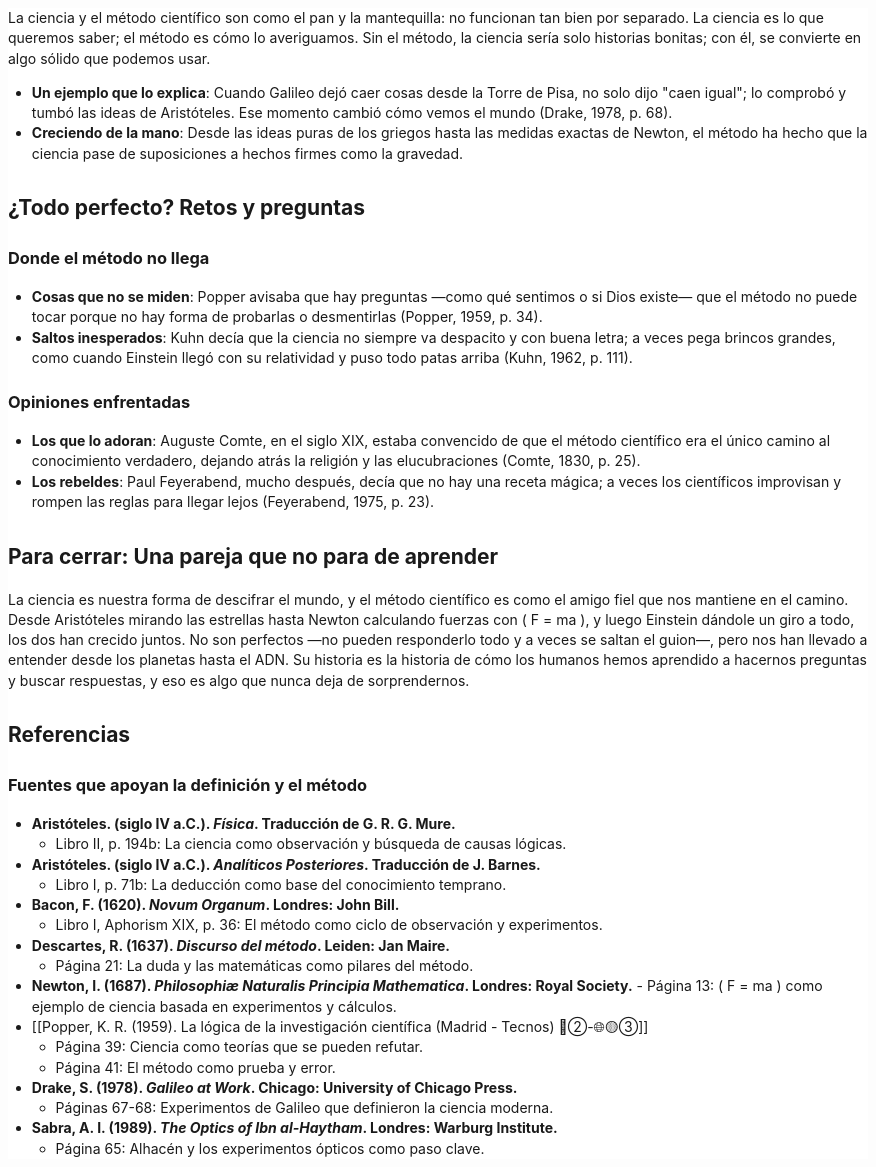 La ciencia y el método científico son como el pan y la mantequilla: no funcionan tan bien por separado. La ciencia es lo que queremos saber; el método es cómo lo averiguamos. Sin el método, la ciencia sería solo historias bonitas; con él, se convierte en algo sólido que podemos usar.

- **Un ejemplo que lo explica**: Cuando Galileo dejó caer cosas desde la Torre de Pisa, no solo dijo "caen igual"; lo comprobó y tumbó las ideas de Aristóteles. Ese momento cambió cómo vemos el mundo (Drake, 1978, p. 68).
- **Creciendo de la mano**: Desde las ideas puras de los griegos hasta las medidas exactas de Newton, el método ha hecho que la ciencia pase de suposiciones a hechos firmes como la gravedad.

## ¿Todo perfecto? Retos y preguntas

### Donde el método no llega

- **Cosas que no se miden**: Popper avisaba que hay preguntas —como qué sentimos o si Dios existe— que el método no puede tocar porque no hay forma de probarlas o desmentirlas (Popper, 1959, p. 34).
- **Saltos inesperados**: Kuhn decía que la ciencia no siempre va despacito y con buena letra; a veces pega brincos grandes, como cuando Einstein llegó con su relatividad y puso todo patas arriba (Kuhn, 1962, p. 111).

### Opiniones enfrentadas

- **Los que lo adoran**: Auguste Comte, en el siglo XIX, estaba convencido de que el método científico era el único camino al conocimiento verdadero, dejando atrás la religión y las elucubraciones (Comte, 1830, p. 25).
- **Los rebeldes**: Paul Feyerabend, mucho después, decía que no hay una receta mágica; a veces los científicos improvisan y rompen las reglas para llegar lejos (Feyerabend, 1975, p. 23).

## Para cerrar: Una pareja que no para de aprender

La ciencia es nuestra forma de descifrar el mundo, y el método científico es como el amigo fiel que nos mantiene en el camino. Desde Aristóteles mirando las estrellas hasta Newton calculando fuerzas con \( F = ma \), y luego Einstein dándole un giro a todo, los dos han crecido juntos. No son perfectos —no pueden responderlo todo y a veces se saltan el guion—, pero nos han llevado a entender desde los planetas hasta el ADN. Su historia es la historia de cómo los humanos hemos aprendido a hacernos preguntas y buscar respuestas, y eso es algo que nunca deja de sorprendernos.
## Referencias

### Fuentes que apoyan la definición y el método

- **Aristóteles. (siglo IV a.C.). *Física*. Traducción de G. R. G. Mure.**  
  - Libro II, p. 194b: La ciencia como observación y búsqueda de causas lógicas.
- **Aristóteles. (siglo IV a.C.). *Analíticos Posteriores*. Traducción de J. Barnes.**  
  - Libro I, p. 71b: La deducción como base del conocimiento temprano.
- **Bacon, F. (1620). *Novum Organum*. Londres: John Bill.**  
  - Libro I, Aphorism XIX, p. 36: El método como ciclo de observación y experimentos.
- **Descartes, R. (1637). *Discurso del método*. Leiden: Jan Maire.**  
  - Página 21: La duda y las matemáticas como pilares del método.
- **Newton, I. (1687). *Philosophiæ Naturalis Principia Mathematica*. Londres: Royal Society.** - Página 13: \( F = ma \) como ejemplo de ciencia basada en experimentos y cálculos.
- [[Popper, K. R. (1959). La lógica de la investigación científica (Madrid - Tecnos) 🔴②-🌐🟡③]]
  - Página 39: Ciencia como teorías que se pueden refutar.  
  - Página 41: El método como prueba y error.
- **Drake, S. (1978). *Galileo at Work*. Chicago: University of Chicago Press.**  
  - Páginas 67-68: Experimentos de Galileo que definieron la ciencia moderna.
- **Sabra, A. I. (1989). *The Optics of Ibn al-Haytham*. Londres: Warburg Institute.**  
  - Página 65: Alhacén y los experimentos ópticos como paso clave.
